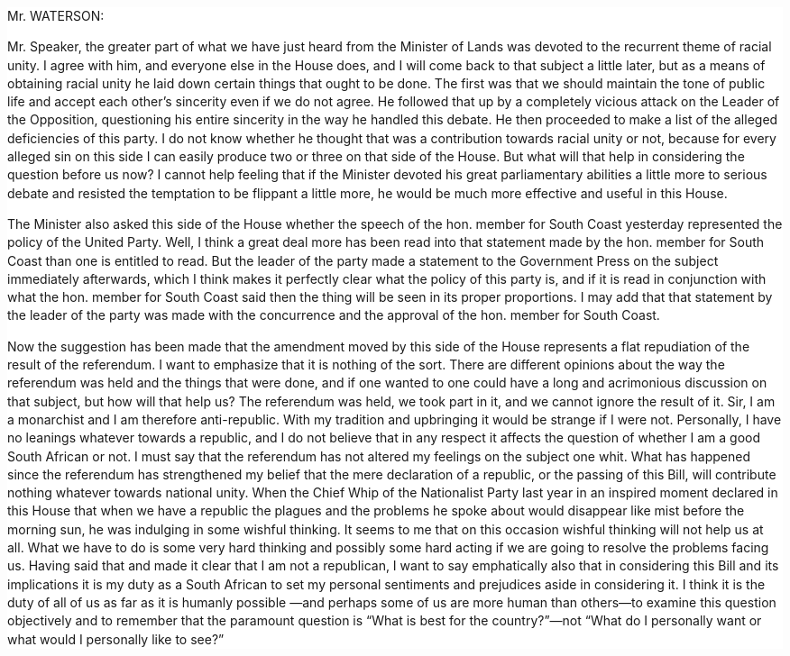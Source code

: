 </speech>

<speech by="#waterson">

<from>Mr. <person refersTo="hansard_za">WATERSON</person>:</from>

<p>Mr. Speaker, the greater part of what we have just heard from the Minister of Lands was devoted to the recurrent theme of racial unity. I agree with him, and everyone else in the House does, and I will come back to that subject a little later, but as a means of obtaining racial unity he laid down certain things that ought to be done. The first was that we should maintain the tone of public life and accept each other&#x2019;s sincerity even if we do not agree. He followed that up by a completely vicious attack on the Leader of the Opposition, questioning his entire sincerity in the way he handled this debate. He then proceeded to make a list of the alleged deficiencies of this party. I do not know whether he thought that was a contribution <span class="col_517-518" refersTo="page_0274"/>towards racial unity or not, because for every alleged sin on this side I can easily produce two or three on that side of the House. But what will that help in considering the question before us now&#x003F; I cannot help feeling that if the Minister devoted his great parliamentary abilities a little more to serious debate and resisted the temptation to be flippant a little more, he would be much more effective and useful in this House.</p>

<p>The Minister also asked this side of the House whether the speech of the hon. member for South Coast yesterday represented the policy of the United Party. Well, I think a great deal more has been read into that statement made by the hon. member for South Coast than one is entitled to read. But the leader of the party made a statement to the Government Press on the subject immediately afterwards, which I think makes it perfectly clear what the policy of this party is, and if it is read in conjunction with what the hon. member for South Coast said then the thing will be seen in its proper proportions. I may add that that statement by the leader of the party was made with the concurrence and the approval of the hon. member for South Coast.</p>

<p>Now the suggestion has been made that the amendment moved by this side of the House represents a flat repudiation of the result of the referendum. I want to emphasize that it is nothing of the sort. There are different opinions about the way the referendum was held and the things that were done, and if one wanted to one could have a long and acrimonious discussion on that subject, but how will that help us&#x003F; The referendum was held, we took part in it, and we cannot ignore the result of it. Sir, I am a monarchist and I am therefore anti-republic. With my tradition and upbringing it would be strange if I were not. Personally, I have no leanings whatever towards a republic, and I do not believe that in any respect it affects the question of whether I am a good South African or not. I must say that the referendum has not altered my feelings on the subject one whit. What has happened since the referendum has strengthened my belief that the mere declaration of a republic, or the passing of this Bill, will contribute nothing whatever towards national unity. When the Chief Whip of the Nationalist Party last year in an inspired moment declared in this House that when we have a republic the plagues and the problems he spoke about would disappear like mist before the morning sun, he was indulging in some wishful thinking. It seems to me that on this occasion wishful thinking will not help us at all. What we have to do is some very hard thinking and possibly some hard acting if we are going to resolve the problems facing us. Having said that and made it clear that I am not a republican, I want to say emphatically also that in considering this Bill and its implications it is my duty as a South African to set my personal sentiments and prejudices aside in considering it. I think it is the duty of all of us as far as it is humanly possible &#x2014;and perhaps some of us are more human than others&#x2014;to examine this question objectively and to remember that the paramount question is &#x201C;What is best for the country&#x003F;&#x201D;&#x2014;not &#x201C;What do I personally want or what would I personally like to see&#x003F;&#x201D;</p>

